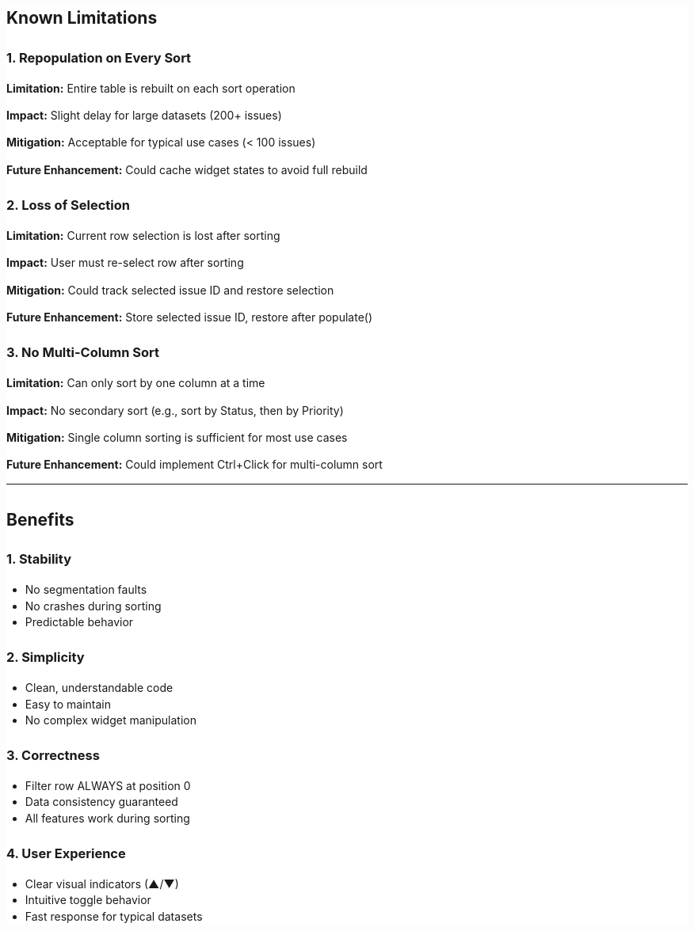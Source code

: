 
## Known Limitations

### 1. Repopulation on Every Sort
**Limitation:** Entire table is rebuilt on each sort operation

**Impact:** Slight delay for large datasets (200+ issues)

**Mitigation:** Acceptable for typical use cases (< 100 issues)

**Future Enhancement:** Could cache widget states to avoid full rebuild

### 2. Loss of Selection
**Limitation:** Current row selection is lost after sorting

**Impact:** User must re-select row after sorting

**Mitigation:** Could track selected issue ID and restore selection

**Future Enhancement:** Store selected issue ID, restore after populate()

### 3. No Multi-Column Sort
**Limitation:** Can only sort by one column at a time

**Impact:** No secondary sort (e.g., sort by Status, then by Priority)

**Mitigation:** Single column sorting is sufficient for most use cases

**Future Enhancement:** Could implement Ctrl+Click for multi-column sort

---

## Benefits

### 1. Stability
- No segmentation faults
- No crashes during sorting
- Predictable behavior

### 2. Simplicity
- Clean, understandable code
- Easy to maintain
- No complex widget manipulation

### 3. Correctness
- Filter row ALWAYS at position 0
- Data consistency guaranteed
- All features work during sorting

### 4. User Experience
- Clear visual indicators (▲/▼)
- Intuitive toggle behavior
- Fast response for typical datasets
